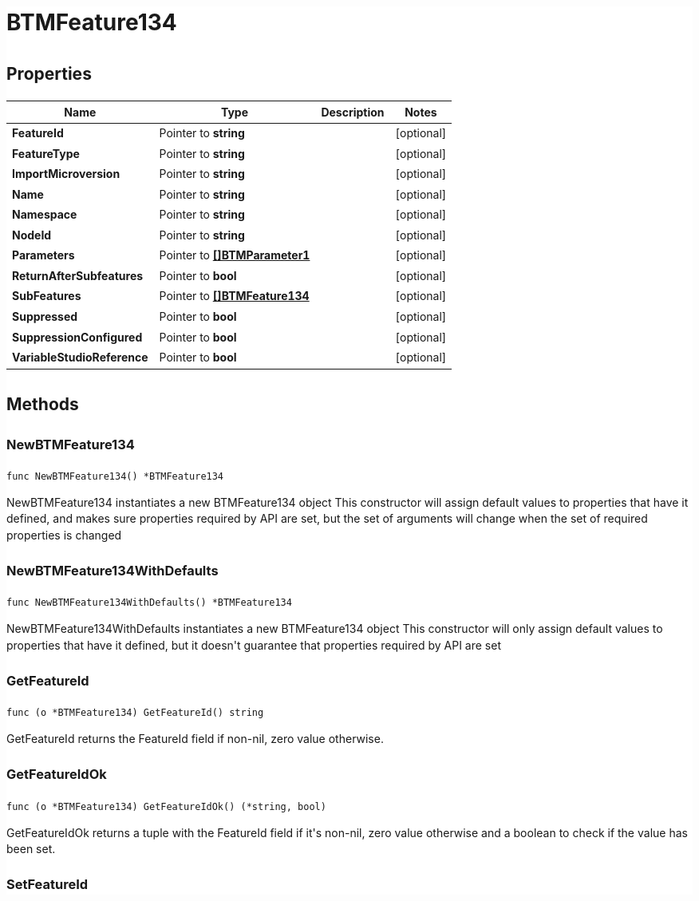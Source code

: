 # BTMFeature134

## Properties

Name | Type | Description | Notes
------------ | ------------- | ------------- | -------------
**FeatureId** | Pointer to **string** |  | [optional] 
**FeatureType** | Pointer to **string** |  | [optional] 
**ImportMicroversion** | Pointer to **string** |  | [optional] 
**Name** | Pointer to **string** |  | [optional] 
**Namespace** | Pointer to **string** |  | [optional] 
**NodeId** | Pointer to **string** |  | [optional] 
**Parameters** | Pointer to [**[]BTMParameter1**](BTMParameter1.md) |  | [optional] 
**ReturnAfterSubfeatures** | Pointer to **bool** |  | [optional] 
**SubFeatures** | Pointer to [**[]BTMFeature134**](BTMFeature134.md) |  | [optional] 
**Suppressed** | Pointer to **bool** |  | [optional] 
**SuppressionConfigured** | Pointer to **bool** |  | [optional] 
**VariableStudioReference** | Pointer to **bool** |  | [optional] 

## Methods

### NewBTMFeature134

`func NewBTMFeature134() *BTMFeature134`

NewBTMFeature134 instantiates a new BTMFeature134 object
This constructor will assign default values to properties that have it defined,
and makes sure properties required by API are set, but the set of arguments
will change when the set of required properties is changed

### NewBTMFeature134WithDefaults

`func NewBTMFeature134WithDefaults() *BTMFeature134`

NewBTMFeature134WithDefaults instantiates a new BTMFeature134 object
This constructor will only assign default values to properties that have it defined,
but it doesn't guarantee that properties required by API are set

### GetFeatureId

`func (o *BTMFeature134) GetFeatureId() string`

GetFeatureId returns the FeatureId field if non-nil, zero value otherwise.

### GetFeatureIdOk

`func (o *BTMFeature134) GetFeatureIdOk() (*string, bool)`

GetFeatureIdOk returns a tuple with the FeatureId field if it's non-nil, zero value otherwise
and a boolean to check if the value has been set.

### SetFeatureId
